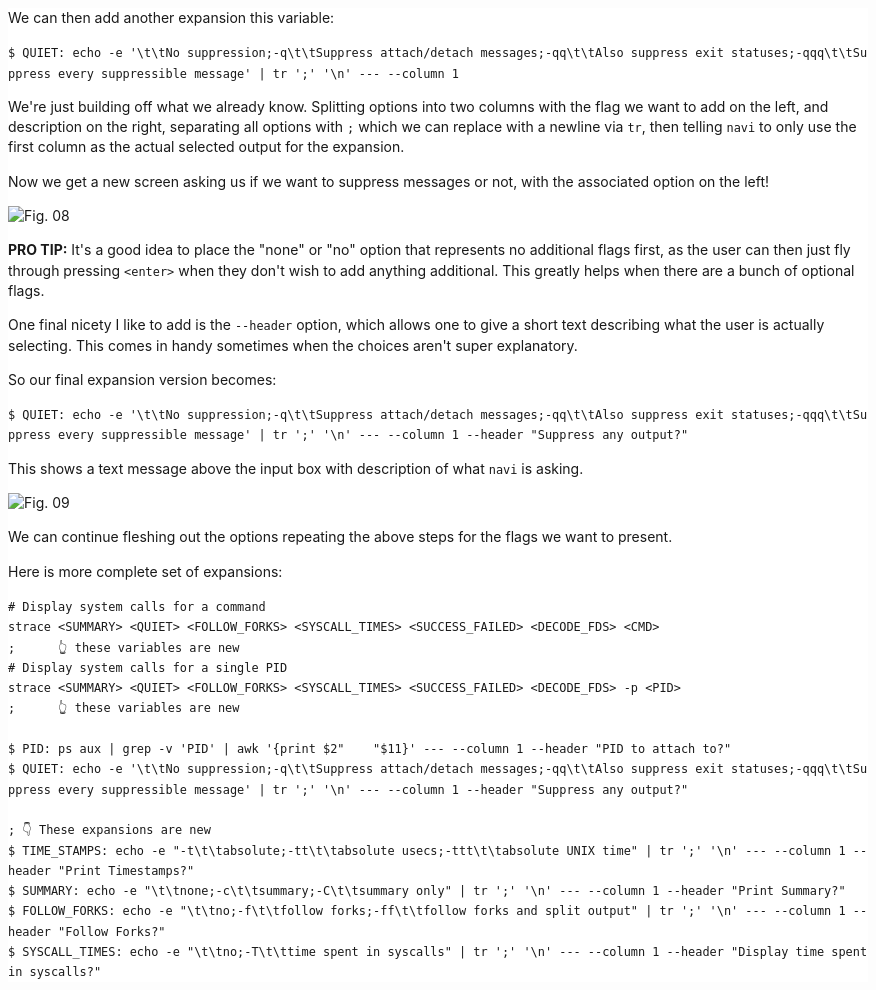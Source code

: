 We can then add another expansion this variable:

```
$ QUIET: echo -e '\t\tNo suppression;-q\t\tSuppress attach/detach messages;-qq\t\tAlso suppress exit statuses;-qqq\t\tSuppress every suppressible message' | tr ';' '\n' --- --column 1
```

We're just building off what we already know. Splitting options into two columns
with the flag we want to add on the left, and description on the right,
separating all options with `;` which we can replace with a newline via `tr`,
then telling `navi` to only use the first column as the actual selected output
for the expansion.

Now we get a new screen asking us if we want to suppress messages or not, with
the associated option on the left!

![Fig. 08](../imgs/navi_08.gif)

**PRO TIP:** It's a good idea to place the "none" or "no" option that represents
no additional flags first, as the user can then just fly through pressing
`<enter>` when they don't wish to add anything additional. This greatly helps
when there are a bunch of optional flags.

One final nicety I like to add is the `--header` option, which allows one to
give a short text describing what the user is actually selecting. This comes in
handy sometimes when the choices aren't super explanatory.

So our final expansion version becomes:

```
$ QUIET: echo -e '\t\tNo suppression;-q\t\tSuppress attach/detach messages;-qq\t\tAlso suppress exit statuses;-qqq\t\tSuppress every suppressible message' | tr ';' '\n' --- --column 1 --header "Suppress any output?"
```

This shows a text message above the input box with description of what `navi` is
asking.

![Fig. 09](../imgs/navi_09.gif)

We can continue fleshing out the options repeating the above steps for the flags
we want to present.

Here is more complete set of expansions:

```
# Display system calls for a command
strace <SUMMARY> <QUIET> <FOLLOW_FORKS> <SYSCALL_TIMES> <SUCCESS_FAILED> <DECODE_FDS> <CMD>
;      👆 these variables are new
# Display system calls for a single PID
strace <SUMMARY> <QUIET> <FOLLOW_FORKS> <SYSCALL_TIMES> <SUCCESS_FAILED> <DECODE_FDS> -p <PID>
;      👆 these variables are new

$ PID: ps aux | grep -v 'PID' | awk '{print $2"    "$11}' --- --column 1 --header "PID to attach to?"
$ QUIET: echo -e '\t\tNo suppression;-q\t\tSuppress attach/detach messages;-qq\t\tAlso suppress exit statuses;-qqq\t\tSuppress every suppressible message' | tr ';' '\n' --- --column 1 --header "Suppress any output?"

; 👇 These expansions are new
$ TIME_STAMPS: echo -e "-t\t\tabsolute;-tt\t\tabsolute usecs;-ttt\t\tabsolute UNIX time" | tr ';' '\n' --- --column 1 --header "Print Timestamps?"
$ SUMMARY: echo -e "\t\tnone;-c\t\tsummary;-C\t\tsummary only" | tr ';' '\n' --- --column 1 --header "Print Summary?"
$ FOLLOW_FORKS: echo -e "\t\tno;-f\t\tfollow forks;-ff\t\tfollow forks and split output" | tr ';' '\n' --- --column 1 --header "Follow Forks?"
$ SYSCALL_TIMES: echo -e "\t\tno;-T\t\ttime spent in syscalls" | tr ';' '\n' --- --column 1 --header "Display time spent in syscalls?"
```